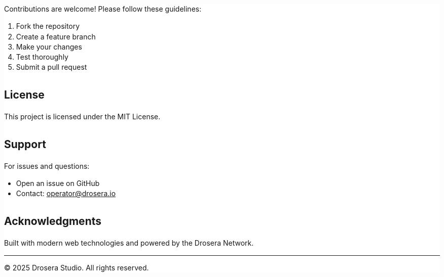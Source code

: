 Contributions are welcome! Please follow these guidelines:

1. Fork the repository
2. Create a feature branch
3. Make your changes
4. Test thoroughly
5. Submit a pull request

## License

This project is licensed under the MIT License.

## Support

For issues and questions:
- Open an issue on GitHub
- Contact: operator@drosera.io

## Acknowledgments

Built with modern web technologies and powered by the Drosera Network.

---

© 2025 Drosera Studio. All rights reserved.
